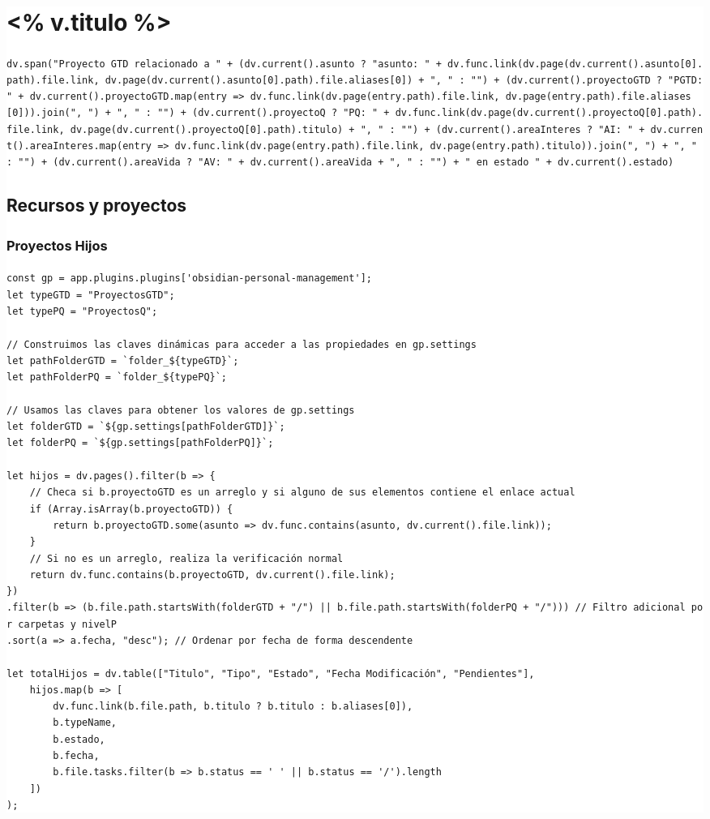 # <% v.titulo %>

```dataviewjs
dv.span("Proyecto GTD relacionado a " + (dv.current().asunto ? "asunto: " + dv.func.link(dv.page(dv.current().asunto[0].path).file.link, dv.page(dv.current().asunto[0].path).file.aliases[0]) + ", " : "") + (dv.current().proyectoGTD ? "PGTD: " + dv.current().proyectoGTD.map(entry => dv.func.link(dv.page(entry.path).file.link, dv.page(entry.path).file.aliases[0])).join(", ") + ", " : "") + (dv.current().proyectoQ ? "PQ: " + dv.func.link(dv.page(dv.current().proyectoQ[0].path).file.link, dv.page(dv.current().proyectoQ[0].path).titulo) + ", " : "") + (dv.current().areaInteres ? "AI: " + dv.current().areaInteres.map(entry => dv.func.link(dv.page(entry.path).file.link, dv.page(entry.path).titulo)).join(", ") + ", " : "") + (dv.current().areaVida ? "AV: " + dv.current().areaVida + ", " : "") + " en estado " + dv.current().estado)
```




## Recursos y proyectos

### Proyectos Hijos

```dataviewjs
const gp = app.plugins.plugins['obsidian-personal-management'];
let typeGTD = "ProyectosGTD";
let typePQ = "ProyectosQ";

// Construimos las claves dinámicas para acceder a las propiedades en gp.settings
let pathFolderGTD = `folder_${typeGTD}`;
let pathFolderPQ = `folder_${typePQ}`;

// Usamos las claves para obtener los valores de gp.settings
let folderGTD = `${gp.settings[pathFolderGTD]}`;
let folderPQ = `${gp.settings[pathFolderPQ]}`;

let hijos = dv.pages().filter(b => {
    // Checa si b.proyectoGTD es un arreglo y si alguno de sus elementos contiene el enlace actual
    if (Array.isArray(b.proyectoGTD)) {
        return b.proyectoGTD.some(asunto => dv.func.contains(asunto, dv.current().file.link));
    }
    // Si no es un arreglo, realiza la verificación normal
    return dv.func.contains(b.proyectoGTD, dv.current().file.link);
})
.filter(b => (b.file.path.startsWith(folderGTD + "/") || b.file.path.startsWith(folderPQ + "/"))) // Filtro adicional por carpetas y nivelP
.sort(a => a.fecha, "desc"); // Ordenar por fecha de forma descendente

let totalHijos = dv.table(["Titulo", "Tipo", "Estado", "Fecha Modificación", "Pendientes"], 
    hijos.map(b => [
        dv.func.link(b.file.path, b.titulo ? b.titulo : b.aliases[0]),
        b.typeName,
        b.estado,
        b.fecha,
        b.file.tasks.filter(b => b.status == ' ' || b.status == '/').length
    ])
);

```
